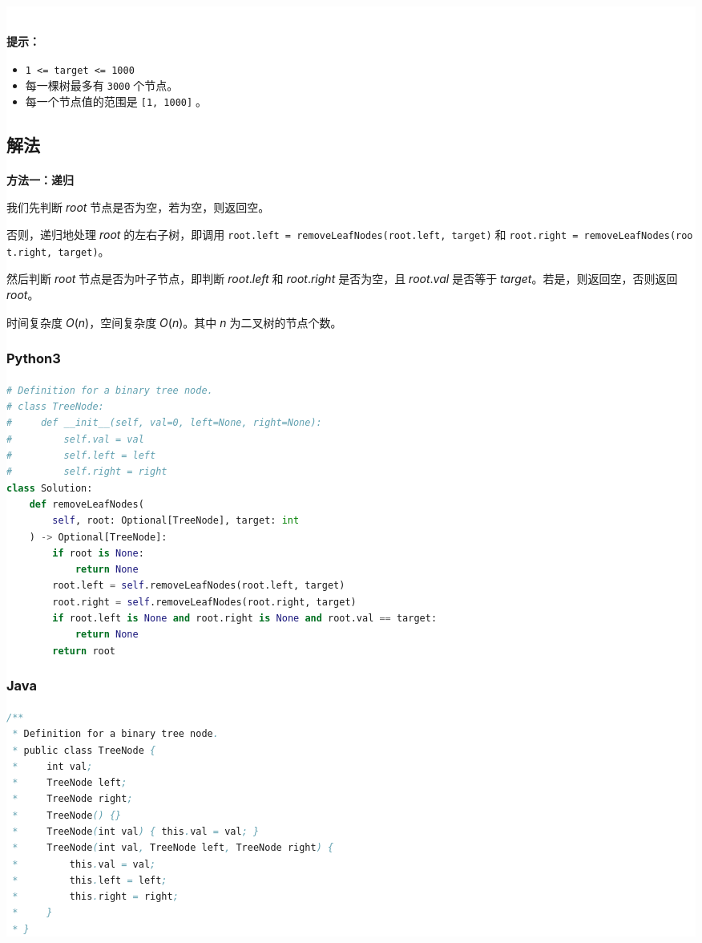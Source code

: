 <p>&nbsp;</p>

<p><strong>提示：</strong></p>

<ul>
	<li><code>1 &lt;= target&nbsp;&lt;= 1000</code></li>
	<li>每一棵树最多有 <code>3000</code> 个节点。</li>
	<li>每一个节点值的范围是&nbsp;<code>[1, 1000]</code>&nbsp;。</li>
</ul>

## 解法



**方法一：递归**

我们先判断 $root$ 节点是否为空，若为空，则返回空。

否则，递归地处理 $root$ 的左右子树，即调用 `root.left = removeLeafNodes(root.left, target)` 和 `root.right = removeLeafNodes(root.right, target)`。

然后判断 $root$ 节点是否为叶子节点，即判断 $root.left$ 和 $root.right$ 是否为空，且 $root.val$ 是否等于 $target$。若是，则返回空，否则返回 $root$。

时间复杂度 $O(n)$，空间复杂度 $O(n)$。其中 $n$ 为二叉树的节点个数。



### **Python3**



```python
# Definition for a binary tree node.
# class TreeNode:
#     def __init__(self, val=0, left=None, right=None):
#         self.val = val
#         self.left = left
#         self.right = right
class Solution:
    def removeLeafNodes(
        self, root: Optional[TreeNode], target: int
    ) -> Optional[TreeNode]:
        if root is None:
            return None
        root.left = self.removeLeafNodes(root.left, target)
        root.right = self.removeLeafNodes(root.right, target)
        if root.left is None and root.right is None and root.val == target:
            return None
        return root
```

### **Java**



```java
/**
 * Definition for a binary tree node.
 * public class TreeNode {
 *     int val;
 *     TreeNode left;
 *     TreeNode right;
 *     TreeNode() {}
 *     TreeNode(int val) { this.val = val; }
 *     TreeNode(int val, TreeNode left, TreeNode right) {
 *         this.val = val;
 *         this.left = left;
 *         this.right = right;
 *     }
 * }
```
